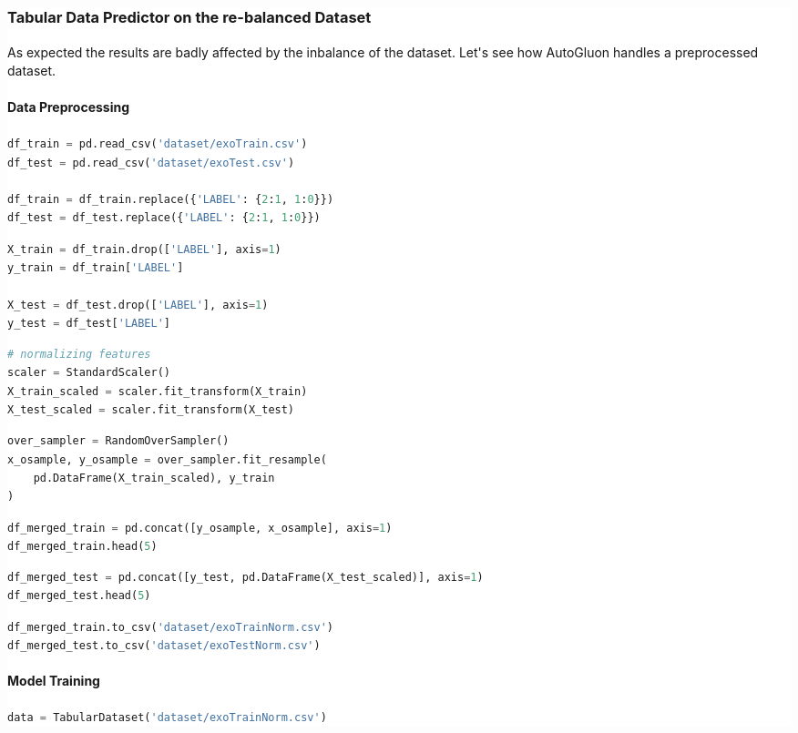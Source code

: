 
### Tabular Data Predictor on the re-balanced Dataset

As expected the results are badly affected by the inbalance of the dataset. Let's see how AutoGluon handles a preprocessed dataset.

#### Data Preprocessing

```python
df_train = pd.read_csv('dataset/exoTrain.csv')
df_test = pd.read_csv('dataset/exoTest.csv')

df_train = df_train.replace({'LABEL': {2:1, 1:0}})
df_test = df_test.replace({'LABEL': {2:1, 1:0}})
```

```python
X_train = df_train.drop(['LABEL'], axis=1)
y_train = df_train['LABEL']

X_test = df_test.drop(['LABEL'], axis=1)
y_test = df_test['LABEL']
```

```python
# normalizing features
scaler = StandardScaler()
X_train_scaled = scaler.fit_transform(X_train)
X_test_scaled = scaler.fit_transform(X_test)
```

```python
over_sampler = RandomOverSampler()
x_osample, y_osample = over_sampler.fit_resample(
    pd.DataFrame(X_train_scaled), y_train
)
```

```python
df_merged_train = pd.concat([y_osample, x_osample], axis=1)
df_merged_train.head(5)
```

```python
df_merged_test = pd.concat([y_test, pd.DataFrame(X_test_scaled)], axis=1)
df_merged_test.head(5)
```

```python
df_merged_train.to_csv('dataset/exoTrainNorm.csv')
df_merged_test.to_csv('dataset/exoTestNorm.csv')
```

#### Model Training

```python
data = TabularDataset('dataset/exoTrainNorm.csv')
```
